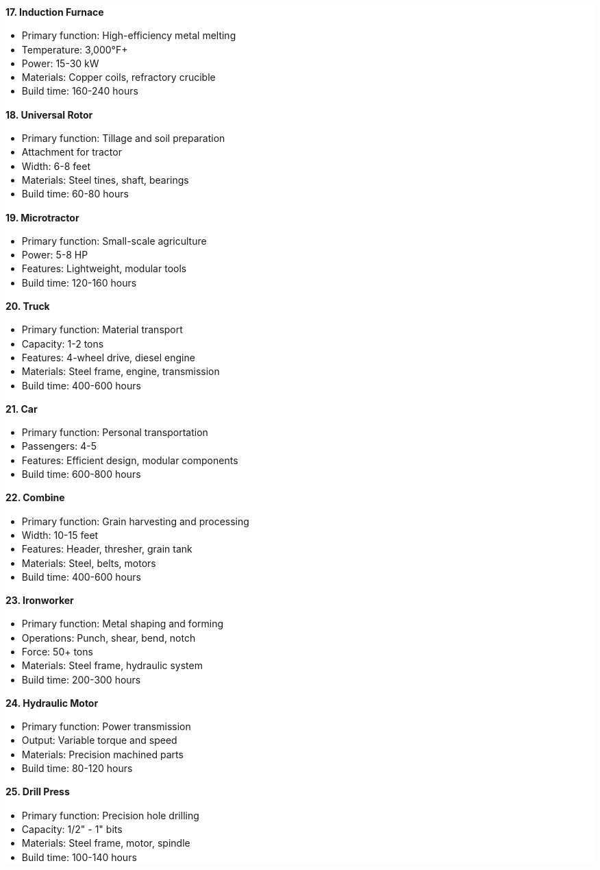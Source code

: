 **17. Induction Furnace**
- Primary function: High-efficiency metal melting
- Temperature: 3,000°F+
- Power: 15-30 kW
- Materials: Copper coils, refractory crucible
- Build time: 160-240 hours

**18. Universal Rotor**
- Primary function: Tillage and soil preparation
- Attachment for tractor
- Width: 6-8 feet
- Materials: Steel tines, shaft, bearings
- Build time: 60-80 hours

**19. Microtractor**
- Primary function: Small-scale agriculture
- Power: 5-8 HP
- Features: Lightweight, modular tools
- Build time: 120-160 hours

**20. Truck**
- Primary function: Material transport
- Capacity: 1-2 tons
- Features: 4-wheel drive, diesel engine
- Materials: Steel frame, engine, transmission
- Build time: 400-600 hours

**21. Car**
- Primary function: Personal transportation
- Passengers: 4-5
- Features: Efficient design, modular components
- Build time: 600-800 hours

**22. Combine**
- Primary function: Grain harvesting and processing
- Width: 10-15 feet
- Features: Header, thresher, grain tank
- Materials: Steel, belts, motors
- Build time: 400-600 hours

**23. Ironworker**
- Primary function: Metal shaping and forming
- Operations: Punch, shear, bend, notch
- Force: 50+ tons
- Materials: Steel frame, hydraulic system
- Build time: 200-300 hours

**24. Hydraulic Motor**
- Primary function: Power transmission
- Output: Variable torque and speed
- Materials: Precision machined parts
- Build time: 80-120 hours

**25. Drill Press**
- Primary function: Precision hole drilling
- Capacity: 1/2" - 1" bits
- Materials: Steel frame, motor, spindle
- Build time: 100-140 hours
